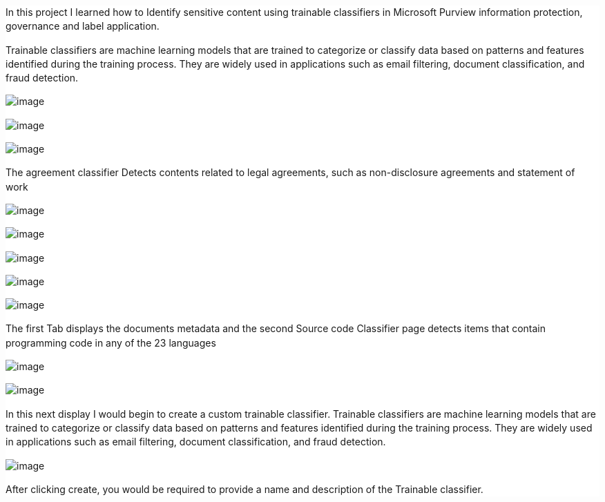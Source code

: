 
In this project I learned how to Identify sensitive content using trainable classifiers in Microsoft Purview information protection, governance and label application.

Trainable classifiers are machine learning models that are trained to categorize or classify data based on patterns and features identified during the training process. They are widely used in applications such as email filtering, document classification, and fraud detection.

 ![image](https://github.com/user-attachments/assets/b373d540-3eff-47f0-ae8f-15f18ef79362)

 ![image](https://github.com/user-attachments/assets/86279511-e0bd-442b-9a2e-ad564f992711)

 ![image](https://github.com/user-attachments/assets/88e3f7a7-7aaf-4a7f-a7b2-4ae85d641fad)



The agreement classifier Detects contents related to legal agreements, such as non-disclosure agreements and statement of work
 

 ![image](https://github.com/user-attachments/assets/680e67b9-ac68-4528-9cc1-959e6afba384)
 
![image](https://github.com/user-attachments/assets/887f66ff-fcd8-426f-8083-d92ed282dfdc)

![image](https://github.com/user-attachments/assets/9628f080-156b-4679-9d9b-4c040488aee3)

![image](https://github.com/user-attachments/assets/44bd578e-9fb9-4cda-8761-88aeb1cb6de2)

![image](https://github.com/user-attachments/assets/4f2724fe-6231-49b1-8b4b-d9578f480686)


 

 

 




The first Tab displays the documents metadata and the second  Source code Classifier page detects items that contain programming code in any of the 23 languages

![image](https://github.com/user-attachments/assets/4668fd04-0762-4469-9664-7bd3385055f3)

![image](https://github.com/user-attachments/assets/fec158b1-a414-466f-97b9-37078d4021b0)

 
 
In this next display I would begin to create a custom trainable classifier.
Trainable classifiers are machine learning models that are trained to categorize or classify data based on patterns and features identified during the training process. They are widely used in applications such as email filtering, document classification, and fraud detection.

 ![image](https://github.com/user-attachments/assets/c993e645-ec90-4313-bd3b-cb29cf39d010)


After clicking create, you would be required to provide a name and description of the Trainable classifier.
 
